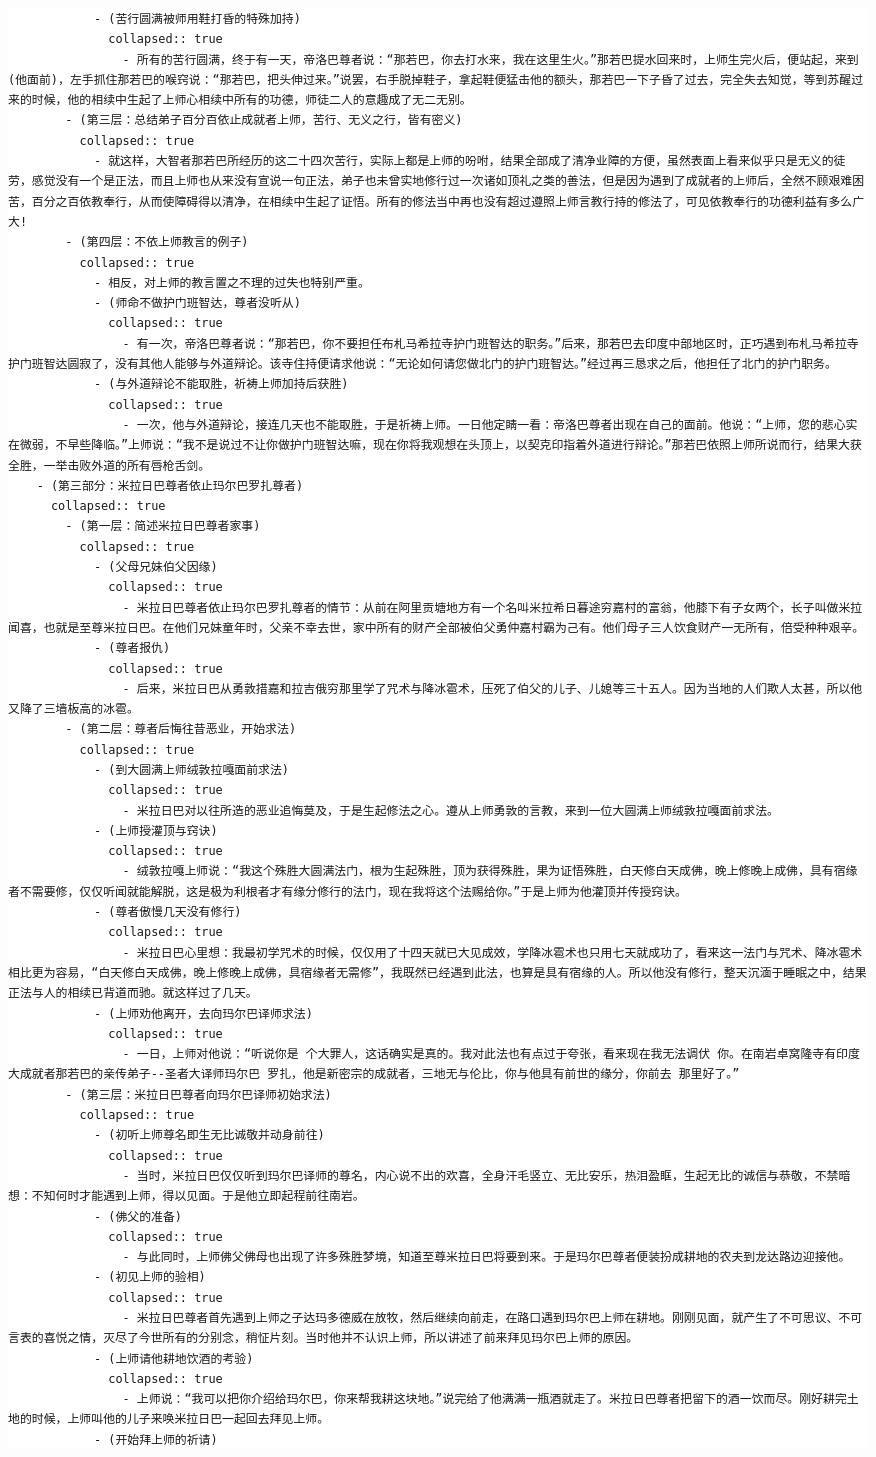 				- (苦行圆满被师用鞋打昏的特殊加持)
				  collapsed:: true
					- 所有的苦行圆满，终于有一天，帝洛巴尊者说：“那若巴，你去打水来，我在这里生火。”那若巴提水回来时，上师生完火后，便站起，来到(他面前)，左手抓住那若巴的喉窍说：“那若巴，把头伸过来。”说罢，右手脱掉鞋子，拿起鞋便猛击他的额头，那若巴一下子昏了过去，完全失去知觉，等到苏醒过来的时候，他的相续中生起了上师心相续中所有的功德，师徒二人的意趣成了无二无别。
			- (第三层：总结弟子百分百依止成就者上师，苦行、无义之行，皆有密义)
			  collapsed:: true
				- 就这样，大智者那若巴所经历的这二十四次苦行，实际上都是上师的吩咐，结果全部成了清净业障的方便，虽然表面上看来似乎只是无义的徒劳，感觉没有一个是正法，而且上师也从来没有宣说一句正法，弟子也未曾实地修行过一次诸如顶礼之类的善法，但是因为遇到了成就者的上师后，全然不顾艰难困苦，百分之百依教奉行，从而使障碍得以清净，在相续中生起了证悟。所有的修法当中再也没有超过遵照上师言教行持的修法了，可见依教奉行的功德利益有多么广大!
			- (第四层：不依上师教言的例子)
			  collapsed:: true
				- 相反，对上师的教言置之不理的过失也特别严重。
				- (师命不做护门班智达，尊者没听从)
				  collapsed:: true
					- 有一次，帝洛巴尊者说：“那若巴，你不要担任布札马希拉寺护门班智达的职务。”后来，那若巴去印度中部地区时，正巧遇到布札马希拉寺护门班智达圆寂了，没有其他人能够与外道辩论。该寺住持便请求他说：“无论如何请您做北门的护门班智达。”经过再三恳求之后，他担任了北门的护门职务。
				- (与外道辩论不能取胜，祈祷上师加持后获胜)
				  collapsed:: true
					- 一次，他与外道辩论，接连几天也不能取胜，于是祈祷上师。一日他定睛一看：帝洛巴尊者出现在自己的面前。他说：“上师，您的悲心实在微弱，不早些降临。”上师说：“我不是说过不让你做护门班智达嘛，现在你将我观想在头顶上，以契克印指着外道进行辩论。”那若巴依照上师所说而行，结果大获全胜，一举击败外道的所有唇枪舌剑。
		- (第三部分：米拉日巴尊者依止玛尔巴罗扎尊者)
		  collapsed:: true
			- (第一层：简述米拉日巴尊者家事)
			  collapsed:: true
				- (父母兄妹伯父因缘)
				  collapsed:: true
					- 米拉日巴尊者依止玛尔巴罗扎尊者的情节：从前在阿里贡塘地方有一个名叫米拉希日暮途穷嘉村的富翁，他膝下有子女两个，长子叫做米拉闻喜，也就是至尊米拉日巴。在他们兄妹童年时，父亲不幸去世，家中所有的财产全部被伯父勇仲嘉村霸为己有。他们母子三人饮食财产一无所有，倍受种种艰辛。
				- (尊者报仇)
				  collapsed:: true
					- 后来，米拉日巴从勇敦措嘉和拉吉俄穷那里学了咒术与降冰雹术，压死了伯父的儿子、儿媳等三十五人。因为当地的人们欺人太甚，所以他又降了三墙板高的冰雹。
			- (第二层：尊者后悔往昔恶业，开始求法)
			  collapsed:: true
				- (到大圆满上师绒敦拉嘎面前求法)
				  collapsed:: true
					- 米拉日巴对以往所造的恶业追悔莫及，于是生起修法之心。遵从上师勇敦的言教，来到一位大圆满上师绒敦拉嘎面前求法。
				- (上师授灌顶与窍诀)
				  collapsed:: true
					- 绒敦拉嘎上师说：“我这个殊胜大圆满法门，根为生起殊胜，顶为获得殊胜，果为证悟殊胜，白天修白天成佛，晚上修晚上成佛，具有宿缘者不需要修，仅仅听闻就能解脱，这是极为利根者才有缘分修行的法门，现在我将这个法赐给你。”于是上师为他灌顶并传授窍诀。
				- (尊者傲慢几天没有修行)
				  collapsed:: true
					- 米拉日巴心里想：我最初学咒术的时候，仅仅用了十四天就已大见成效，学降冰雹术也只用七天就成功了，看来这一法门与咒术、降冰雹术相比更为容易，“白天修白天成佛，晚上修晚上成佛，具宿缘者无需修”，我既然已经遇到此法，也算是具有宿缘的人。所以他没有修行，整天沉湎于睡眠之中，结果正法与人的相续已背道而驰。就这样过了几天。
				- (上师劝他离开，去向玛尔巴译师求法)
				  collapsed:: true
					- 一日，上师对他说：“听说你是 个大罪人，这话确实是真的。我对此法也有点过于夸张，看来现在我无法调伏 你。在南岩卓窝隆寺有印度大成就者那若巴的亲传弟子--圣者大译师玛尔巴 罗扎，他是新密宗的成就者，三地无与伦比，你与他具有前世的缘分，你前去 那里好了。”
			- (第三层：米拉日巴尊者向玛尔巴译师初始求法)
			  collapsed:: true
				- (初听上师尊名即生无比诚敬并动身前往)
				  collapsed:: true
					- 当时，米拉日巴仅仅听到玛尔巴译师的尊名，内心说不出的欢喜，全身汗毛竖立、无比安乐，热泪盈眶，生起无比的诚信与恭敬，不禁暗想：不知何时才能遇到上师，得以见面。于是他立即起程前往南岩。
				- (佛父的准备)
				  collapsed:: true
					- 与此同时，上师佛父佛母也出现了许多殊胜梦境，知道至尊米拉日巴将要到来。于是玛尔巴尊者便装扮成耕地的农夫到龙达路边迎接他。
				- (初见上师的验相)
				  collapsed:: true
					- 米拉日巴尊者首先遇到上师之子达玛多德威在放牧，然后继续向前走，在路口遇到玛尔巴上师在耕地。刚刚见面，就产生了不可思议、不可言表的喜悦之情，灭尽了今世所有的分别念，稍怔片刻。当时他并不认识上师，所以讲述了前来拜见玛尔巴上师的原因。
				- (上师请他耕地饮酒的考验)
				  collapsed:: true
					- 上师说：“我可以把你介绍给玛尔巴，你来帮我耕这块地。”说完给了他满满一瓶酒就走了。米拉日巴尊者把留下的酒一饮而尽。刚好耕完土地的时候，上师叫他的儿子来唤米拉日巴一起回去拜见上师。
				- (开始拜上师的祈请)